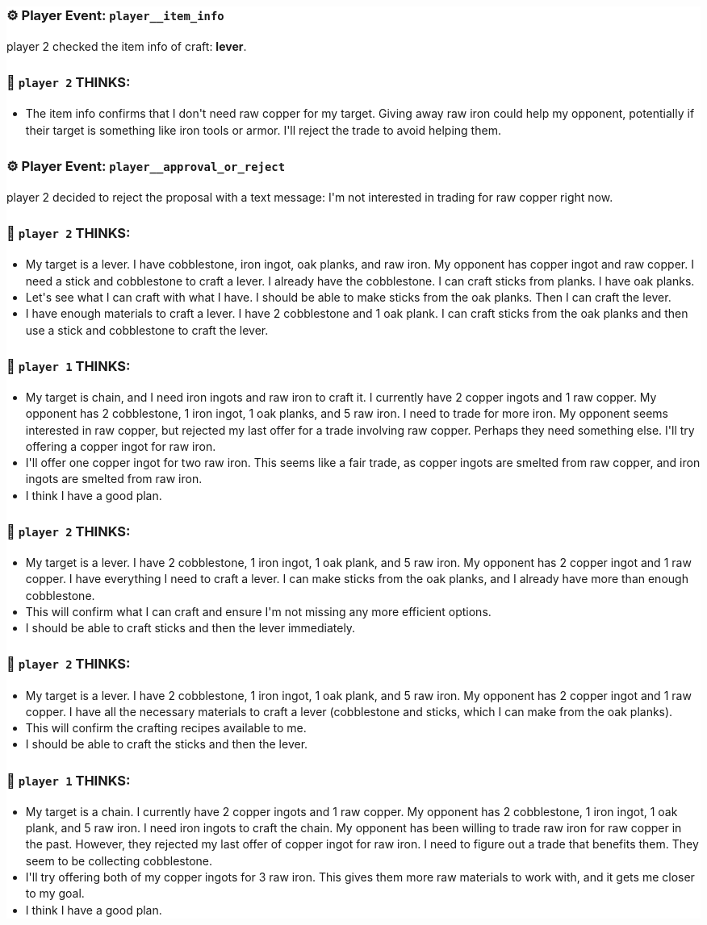 ### ⚙️ Player Event: `player__item_info`
player 2 checked the item info of craft: **lever**.


### 🧠 `player 2` THINKS:
- The item info confirms that I don't need raw copper for my target.  Giving away raw iron could help my opponent, potentially if their target is something like iron tools or armor.  I'll reject the trade to avoid helping them.

### ⚙️ Player Event: `player__approval_or_reject`
player 2 decided to reject the proposal with a text message: I'm not interested in trading for raw copper right now.


### 🧠 `player 2` THINKS:
- My target is a lever. I have cobblestone, iron ingot, oak planks, and raw iron. My opponent has copper ingot and raw copper.  I need a stick and cobblestone to craft a lever. I already have the cobblestone.  I can craft sticks from planks. I have oak planks.
- Let's see what I can craft with what I have.  I should be able to make sticks from the oak planks. Then I can craft the lever.  <current status>
- I have enough materials to craft a lever. I have 2 cobblestone and 1 oak plank. I can craft sticks from the oak planks and then use a stick and cobblestone to craft the lever.

### 🧠 `player 1` THINKS:
- My target is chain, and I need iron ingots and raw iron to craft it. I currently have 2 copper ingots and 1 raw copper. My opponent has 2 cobblestone, 1 iron ingot, 1 oak planks, and 5 raw iron.  I need to trade for more iron. My opponent seems interested in raw copper, but rejected my last offer for a trade involving raw copper.  Perhaps they need something else.  I'll try offering a copper ingot for raw iron.  <current status>
- I'll offer one copper ingot for two raw iron. This seems like a fair trade, as copper ingots are smelted from raw copper, and iron ingots are smelted from raw iron.
- I think I have a good plan.

### 🧠 `player 2` THINKS:
- My target is a lever. I have 2 cobblestone, 1 iron ingot, 1 oak plank, and 5 raw iron. My opponent has 2 copper ingot and 1 raw copper. I have everything I need to craft a lever. I can make sticks from the oak planks, and I already have more than enough cobblestone.
- This will confirm what I can craft and ensure I'm not missing any more efficient options.  <current status>
- I should be able to craft sticks and then the lever immediately.

### 🧠 `player 2` THINKS:
- My target is a lever. I have 2 cobblestone, 1 iron ingot, 1 oak plank, and 5 raw iron. My opponent has 2 copper ingot and 1 raw copper. I have all the necessary materials to craft a lever (cobblestone and sticks, which I can make from the oak planks).
- This will confirm the crafting recipes available to me.  <current status>
- I should be able to craft the sticks and then the lever.

### 🧠 `player 1` THINKS:
- My target is a chain. I currently have 2 copper ingots and 1 raw copper. My opponent has 2 cobblestone, 1 iron ingot, 1 oak plank, and 5 raw iron. I need iron ingots to craft the chain.  My opponent has been willing to trade raw iron for raw copper in the past.  However, they rejected my last offer of copper ingot for raw iron.  I need to figure out a trade that benefits them.  They seem to be collecting cobblestone.  <current status>
- I'll try offering both of my copper ingots for 3 raw iron. This gives them more raw materials to work with, and it gets me closer to my goal.
- I think I have a good plan.
